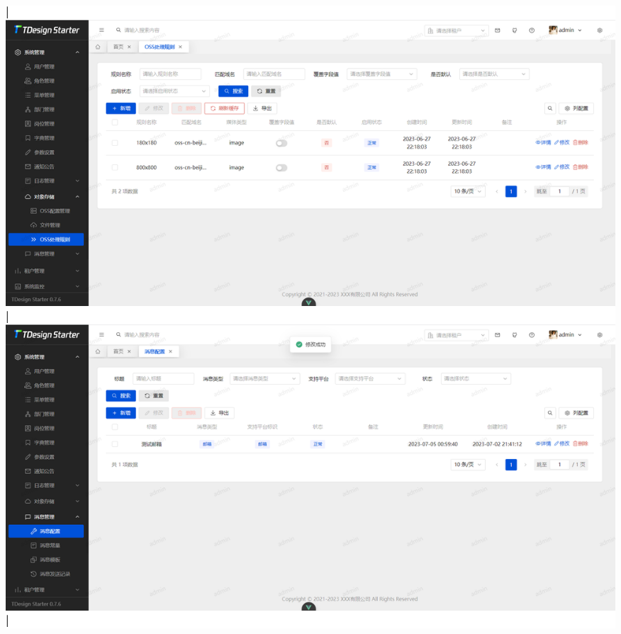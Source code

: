 | ![](../assets/images/ruoyi-tdesign/intro/OSS处理规则.png)    | ![](../assets/images/ruoyi-tdesign/intro/消息配置.png)   |